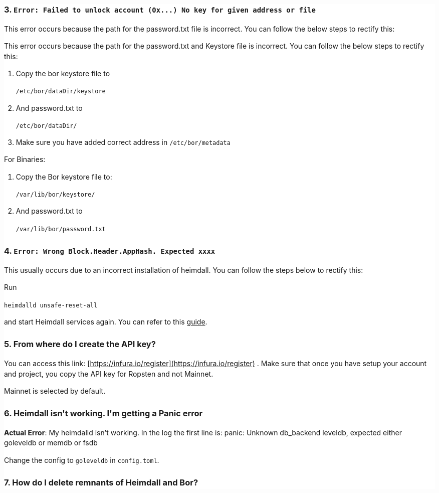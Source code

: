 
### 3. `Error: Failed to unlock account (0x...) No key for given address or file`

This error occurs because the path for the password.txt file is incorrect. You can follow the below steps to rectify this:

This error occurs because the path for the password.txt and Keystore file is incorrect. You can follow the below steps to rectify this:

1. Copy the bor keystore file to

    `/etc/bor/dataDir/keystore`

2. And password.txt to

    `/etc/bor/dataDir/`

3. Make sure you have added correct address in `/etc/bor/metadata`


For Binaries:

1. Copy the Bor keystore file to:

    `/var/lib/bor/keystore/`

2. And password.txt to

    `/var/lib/bor/password.txt`


### 4. `Error: Wrong Block.Header.AppHash. Expected xxxx`

This usually occurs due to an incorrect installation of heimdall. You can follow the steps below to rectify this:

  Run
   ```bash
   heimdalld unsafe-reset-all
   ```
and start Heimdall services again. You can refer to this [guide](kb/how-to.md).


### 5. From where do I create the API key?

You can access this link: [https://infura.io/register](https://infura.io/register) . Make sure that once you have setup your account and project, you copy the API key for Ropsten and not Mainnet.

Mainnet is selected by default.

### 6. Heimdall isn't working. I'm getting a Panic error

**Actual Error**: My heimdalld isn’t working. In the log the first line is:
panic: Unknown db_backend leveldb, expected either goleveldb or memdb or fsdb

Change the config to `goleveldb` in `config.toml`.


### 7. How do I delete remnants of Heimdall and Bor?
